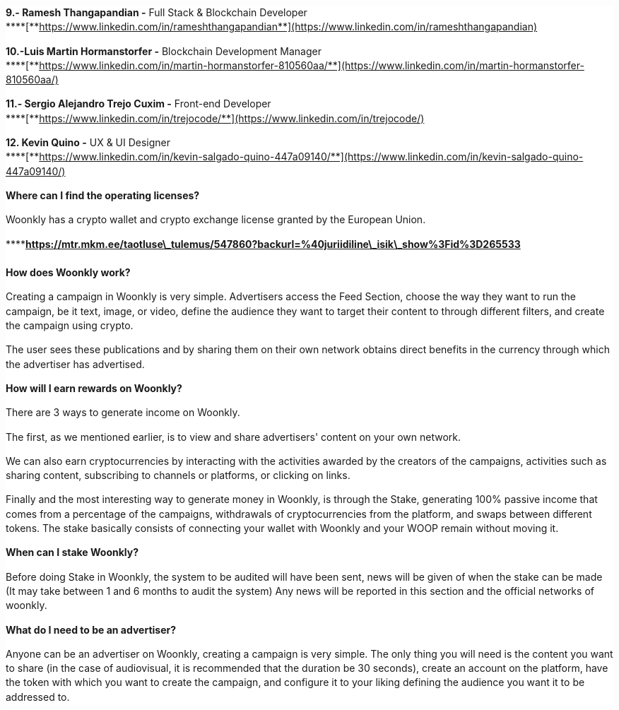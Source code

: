 **9.- Ramesh Thangapandian -** Full Stack & Blockchain Developer  
****[**https://www.linkedin.com/in/rameshthangapandian**](https://www.linkedin.com/in/rameshthangapandian)  
  
**10.-Luis Martin Hormanstorfer -** Blockchain Development Manager  
****[**https://www.linkedin.com/in/martin-hormanstorfer-810560aa/**](https://www.linkedin.com/in/martin-hormanstorfer-810560aa/)  
  
**11.- Sergio Alejandro Trejo Cuxim -** Front-end Developer  
****[**https://www.linkedin.com/in/trejocode/**](https://www.linkedin.com/in/trejocode/)  
  
**12. Kevin Quino -** UX & UI Designer  
****[**https://www.linkedin.com/in/kevin-salgado-quino-447a09140/**](https://www.linkedin.com/in/kevin-salgado-quino-447a09140/)  
  
**Where can I find the operating licenses?** 

Woonkly has a crypto wallet and crypto exchange license granted by the European Union.

\*\*\*\*[**https://mtr.mkm.ee/taotluse\_tulemus/547860?backurl=%40juriidiline\_isik\_show%3Fid%3D265533**  
](https://mtr.mkm.ee/taotluse_tulemus/547860?backurl=%40juriidiline_isik_show%3Fid%3D265533)  
**How does Woonkly work?**   
  
Creating a campaign in Woonkly is very simple. Advertisers access the Feed Section, choose the way they want to run the campaign, be it text, image, or video, define the audience they want to target their content to through different filters, and create the campaign using crypto.

The user sees these publications and by sharing them on their own network obtains direct benefits in the currency through which the advertiser has advertised.  
  
**How will I earn rewards on Woonkly?** 

There are 3 ways to generate income on Woonkly.  
  
The first, as we mentioned earlier, is to view and share advertisers' content on your own network.

We can also earn cryptocurrencies by interacting with the activities awarded by the creators of the campaigns, activities such as sharing content, subscribing to channels or platforms, or clicking on links.  
  
Finally and the most interesting way to generate money in Woonkly, is through the Stake, generating 100% passive income that comes from a percentage of the campaigns, withdrawals of cryptocurrencies from the platform, and swaps between different tokens. The stake basically consists of connecting your wallet with Woonkly and your WOOP remain without moving it.  
  
**When can I stake Woonkly?** 

Before doing Stake in Woonkly, the system to be audited will have been sent, news will be given of when the stake can be made \(It may take between 1 and 6 months to audit the system\) Any news will be reported in this section and the official networks of woonkly.  
  
**What do I need to be an advertiser?** 

Anyone can be an advertiser on Woonkly, creating a campaign is very simple. The only thing you will need is the content you want to share \(in the case of audiovisual, it is recommended that the duration be 30 seconds\), create an account on the platform, have the token with which you want to create the campaign, and configure it to your liking defining the audience you want it to be addressed to.
